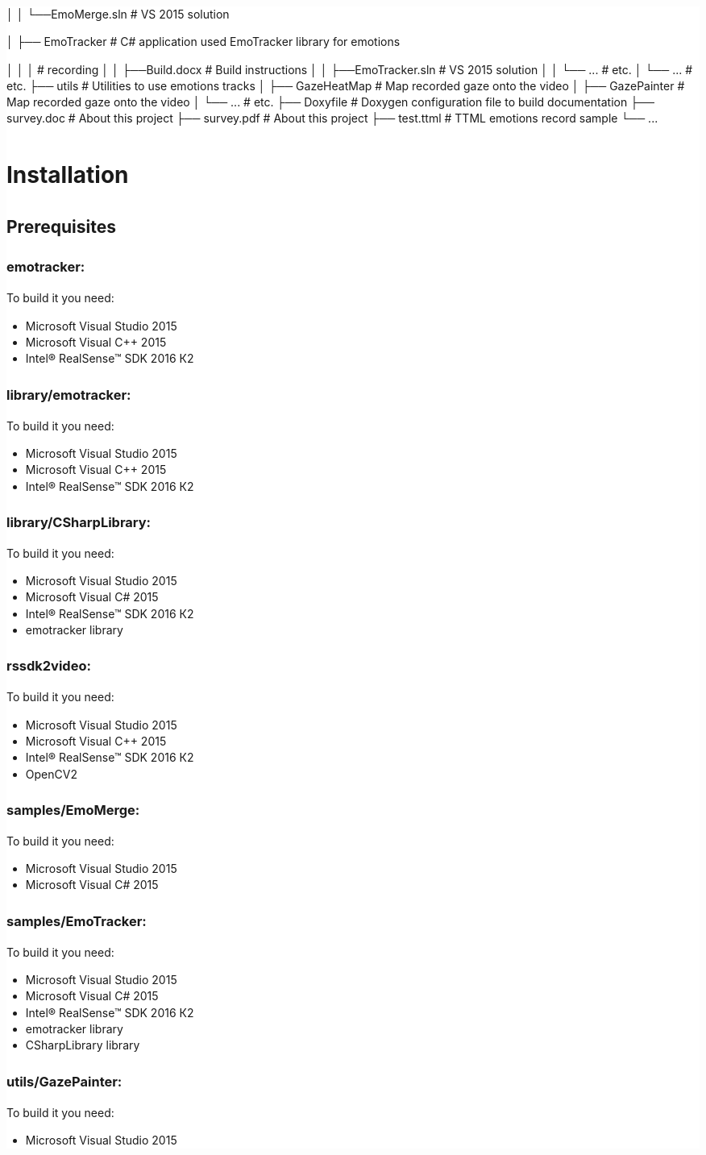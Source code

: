│   │   └──EmoMerge.sln	       # VS 2015 solution

│   ├── EmoTracker             # C# application used EmoTracker library for emotions 

│   │   │		       # recording
│   │   ├──Build.docx	       # Build instructions
│   │   ├──EmoTracker.sln      # VS 2015 solution
│   │   └── ...                # etc.
│   └── ...                    # etc.
├── utils                      # Utilities to use emotions tracks 
│   ├── GazeHeatMap            # Map recorded gaze onto the video 
│   ├── GazePainter            # Map recorded gaze onto the video 
│   └── ...                    # etc. 
├── Doxyfile		       # Doxygen configuration file to build documentation
├── survey.doc		       #  About this project
├── survey.pdf		       #  About this project
├── test.ttml	               #  TTML emotions record sample
└── ...


# Installation
## Prerequisites
### emotracker: 
To build it you need:
  * Microsoft Visual Studio 2015
  * Microsoft Visual C++ 2015 
  * Intel® RealSense™ SDK  2016 К2
### library/emotracker:  
To build it you need:
  * Microsoft Visual Studio 2015 
  * Microsoft Visual C++ 2015
  * Intel® RealSense™ SDK  2016 К2
### library/CSharpLibrary:  
To build it you need:
  * Microsoft Visual Studio 2015 
  * Microsoft Visual C# 2015
  * Intel® RealSense™ SDK  2016 К2
  * emotracker library 
### rssdk2video:  
To build it you need:
  * Microsoft Visual Studio 2015
  * Microsoft Visual C++ 2015 
  * Intel® RealSense™ SDK  2016 К2
  * OpenCV2
### samples/EmoMerge:  
To build it you need:
  * Microsoft Visual Studio 2015
  * Microsoft Visual C# 2015 
### samples/EmoTracker:  
To build it you need:
  * Microsoft Visual Studio 2015
  * Microsoft Visual C# 2015 
  * Intel® RealSense™ SDK  2016 К2
  * emotracker library
  * CSharpLibrary library
### utils/GazePainter: 
To build it you need:
  * Microsoft Visual Studio 2015
